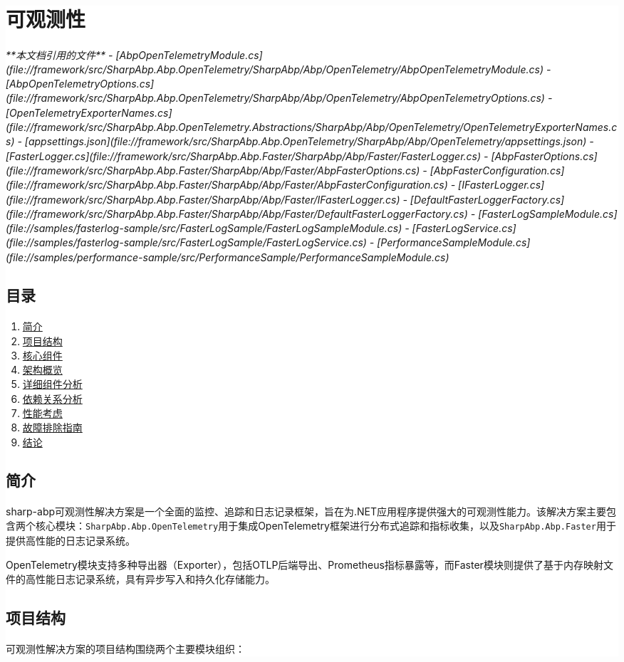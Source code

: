 # 可观测性

<cite>
**本文档引用的文件**
- [AbpOpenTelemetryModule.cs](file://framework/src/SharpAbp.Abp.OpenTelemetry/SharpAbp/Abp/OpenTelemetry/AbpOpenTelemetryModule.cs)
- [AbpOpenTelemetryOptions.cs](file://framework/src/SharpAbp.Abp.OpenTelemetry/SharpAbp/Abp/OpenTelemetry/AbpOpenTelemetryOptions.cs)
- [OpenTelemetryExporterNames.cs](file://framework/src/SharpAbp.Abp.OpenTelemetry.Abstractions/SharpAbp/Abp/OpenTelemetry/OpenTelemetryExporterNames.cs)
- [appsettings.json](file://framework/src/SharpAbp.Abp.OpenTelemetry/SharpAbp/Abp/OpenTelemetry/appsettings.json)
- [FasterLogger.cs](file://framework/src/SharpAbp.Abp.Faster/SharpAbp/Abp/Faster/FasterLogger.cs)
- [AbpFasterOptions.cs](file://framework/src/SharpAbp.Abp.Faster/SharpAbp/Abp/Faster/AbpFasterOptions.cs)
- [AbpFasterConfiguration.cs](file://framework/src/SharpAbp.Abp.Faster/SharpAbp/Abp/Faster/AbpFasterConfiguration.cs)
- [IFasterLogger.cs](file://framework/src/SharpAbp.Abp.Faster/SharpAbp/Abp/Faster/IFasterLogger.cs)
- [DefaultFasterLoggerFactory.cs](file://framework/src/SharpAbp.Abp.Faster/SharpAbp/Abp/Faster/DefaultFasterLoggerFactory.cs)
- [FasterLogSampleModule.cs](file://samples/fasterlog-sample/src/FasterLogSample/FasterLogSampleModule.cs)
- [FasterLogService.cs](file://samples/fasterlog-sample/src/FasterLogSample/FasterLogService.cs)
- [PerformanceSampleModule.cs](file://samples/performance-sample/src/PerformanceSample/PerformanceSampleModule.cs)
</cite>

## 目录
1. [简介](#简介)
2. [项目结构](#项目结构)
3. [核心组件](#核心组件)
4. [架构概览](#架构概览)
5. [详细组件分析](#详细组件分析)
6. [依赖关系分析](#依赖关系分析)
7. [性能考虑](#性能考虑)
8. [故障排除指南](#故障排除指南)
9. [结论](#结论)

## 简介

sharp-abp可观测性解决方案是一个全面的监控、追踪和日志记录框架，旨在为.NET应用程序提供强大的可观测性能力。该解决方案主要包含两个核心模块：`SharpAbp.Abp.OpenTelemetry`用于集成OpenTelemetry框架进行分布式追踪和指标收集，以及`SharpAbp.Abp.Faster`用于提供高性能的日志记录系统。

OpenTelemetry模块支持多种导出器（Exporter），包括OTLP后端导出、Prometheus指标暴露等，而Faster模块则提供了基于内存映射文件的高性能日志记录系统，具有异步写入和持久化存储能力。

## 项目结构

可观测性解决方案的项目结构围绕两个主要模块组织：

